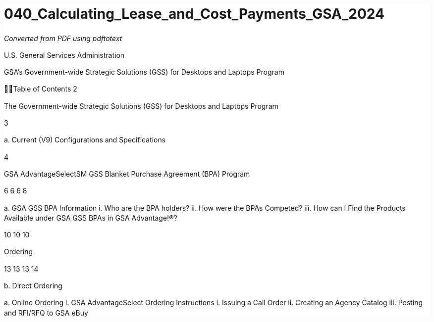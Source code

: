 # 040_Calculating_Lease_and_Cost_Payments_GSA_2024

_Converted from PDF using pdftotext_

U.S. General Services Administration

GSA’s Government-wide Strategic
Solutions (GSS) for Desktops
and Laptops Program

Table of Contents
2

The Government-wide Strategic Solutions
(GSS) for Desktops and Laptops Program

3

a. Current (V9) Configurations and
Specifications

4

GSA AdvantageSelectSM GSS Blanket
Purchase Agreement (BPA) Program

6
6
6
8

a. GSA GSS BPA Information
i. Who are the BPA holders?
ii. How were the BPAs Competed?
iii. How can I Find the Products
Available under GSA GSS BPAs in
GSA Advantage!®?

10
10
10

Ordering

13
13
13
14

b. Direct Ordering

a. Online Ordering
i. GSA AdvantageSelect Ordering
Instructions
i. Issuing a Call Order
ii. Creating an Agency Catalog
iii. Posting and RFI/RFQ to GSA eBuy
